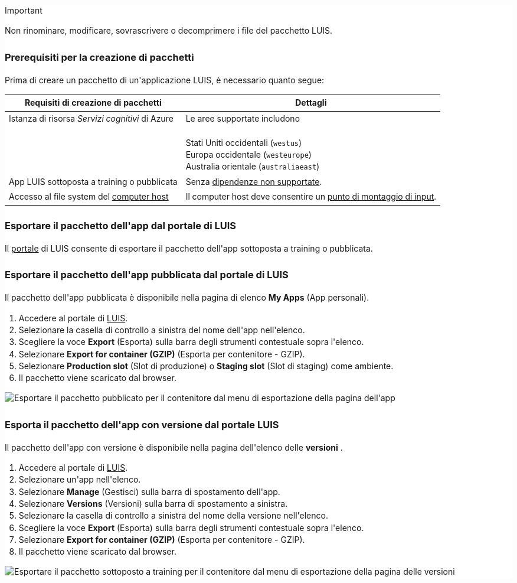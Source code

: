 > [!IMPORTANT]
> Non rinominare, modificare, sovrascrivere o decomprimere i file del pacchetto LUIS.

### <a name="packaging-prerequisites"></a>Prerequisiti per la creazione di pacchetti

Prima di creare un pacchetto di un'applicazione LUIS, è necessario quanto segue:

|Requisiti di creazione di pacchetti|Dettagli|
|--|--|
|Istanza di risorsa _Servizi cognitivi_ di Azure|Le aree supportate includono<br><br>Stati Uniti occidentali (`westus`)<br>Europa occidentale (`westeurope`)<br>Australia orientale (`australiaeast`)|
|App LUIS sottoposta a training o pubblicata|Senza [dipendenze non supportate][unsupported-dependencies]. |
|Accesso al file system del [computer host](#the-host-computer) |Il computer host deve consentire un [punto di montaggio di input](luis-container-configuration.md#mount-settings).|

### <a name="export-app-package-from-luis-portal"></a>Esportare il pacchetto dell'app dal portale di LUIS

Il [portale](https://www.luis.ai) di LUIS consente di esportare il pacchetto dell'app sottoposta a training o pubblicata.

### <a name="export-published-apps-package-from-luis-portal"></a>Esportare il pacchetto dell'app pubblicata dal portale di LUIS

Il pacchetto dell'app pubblicata è disponibile nella pagina di elenco **My Apps** (App personali).

1. Accedere al portale di [LUIS](https://www.luis.ai).
1. Selezionare la casella di controllo a sinistra del nome dell'app nell'elenco.
1. Scegliere la voce **Export** (Esporta) sulla barra degli strumenti contestuale sopra l'elenco.
1. Selezionare **Export for container (GZIP)** (Esporta per contenitore - GZIP).
1. Selezionare **Production slot** (Slot di produzione) o **Staging slot** (Slot di staging) come ambiente.
1. Il pacchetto viene scaricato dal browser.

![Esportare il pacchetto pubblicato per il contenitore dal menu di esportazione della pagina dell'app](./media/luis-container-how-to/export-published-package-for-container.png)

### <a name="export-versioned-apps-package-from-luis-portal"></a>Esporta il pacchetto dell'app con versione dal portale LUIS

Il pacchetto dell'app con versione è disponibile nella pagina dell'elenco delle **versioni** .

1. Accedere al portale di [LUIS](https://www.luis.ai).
1. Selezionare un'app nell'elenco.
1. Selezionare **Manage** (Gestisci) sulla barra di spostamento dell'app.
1. Selezionare **Versions** (Versioni) sulla barra di spostamento a sinistra.
1. Selezionare la casella di controllo a sinistra del nome della versione nell'elenco.
1. Scegliere la voce **Export** (Esporta) sulla barra degli strumenti contestuale sopra l'elenco.
1. Selezionare **Export for container (GZIP)** (Esporta per contenitore - GZIP).
1. Il pacchetto viene scaricato dal browser.

![Esportare il pacchetto sottoposto a training per il contenitore dal menu di esportazione della pagina delle versioni](./media/luis-container-how-to/export-trained-package-for-container.png)


[download-published-package]: https://westus.dev.cognitive.microsoft.com/docs/services/5890b47c39e2bb17b84a55ff/operations/apps-packagepublishedapplicationasgzip
[download-versioned-package]: https://westus.dev.cognitive.microsoft.com/docs/services/5890b47c39e2bb17b84a55ff/operations/apps-packagetrainedapplicationasgzip
[unsupported-dependencies]: luis-container-limitations.md#unsupported-dependencies-for-latest-container